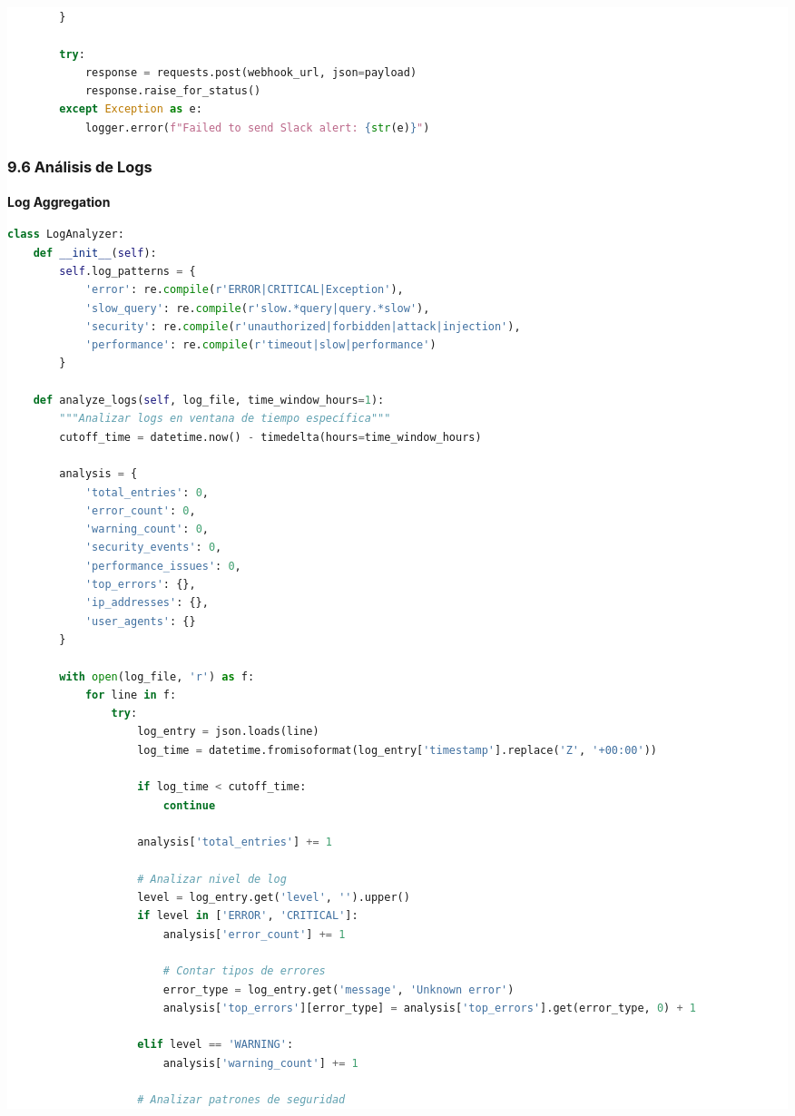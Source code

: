 ```python
        }
        
        try:
            response = requests.post(webhook_url, json=payload)
            response.raise_for_status()
        except Exception as e:
            logger.error(f"Failed to send Slack alert: {str(e)}")
```

### 9.6 Análisis de Logs

**Log Aggregation**
```python
class LogAnalyzer:
    def __init__(self):
        self.log_patterns = {
            'error': re.compile(r'ERROR|CRITICAL|Exception'),
            'slow_query': re.compile(r'slow.*query|query.*slow'),
            'security': re.compile(r'unauthorized|forbidden|attack|injection'),
            'performance': re.compile(r'timeout|slow|performance')
        }
    
    def analyze_logs(self, log_file, time_window_hours=1):
        """Analizar logs en ventana de tiempo específica"""
        cutoff_time = datetime.now() - timedelta(hours=time_window_hours)
        
        analysis = {
            'total_entries': 0,
            'error_count': 0,
            'warning_count': 0,
            'security_events': 0,
            'performance_issues': 0,
            'top_errors': {},
            'ip_addresses': {},
            'user_agents': {}
        }
        
        with open(log_file, 'r') as f:
            for line in f:
                try:
                    log_entry = json.loads(line)
                    log_time = datetime.fromisoformat(log_entry['timestamp'].replace('Z', '+00:00'))
                    
                    if log_time < cutoff_time:
                        continue
                    
                    analysis['total_entries'] += 1
                    
                    # Analizar nivel de log
                    level = log_entry.get('level', '').upper()
                    if level in ['ERROR', 'CRITICAL']:
                        analysis['error_count'] += 1
                        
                        # Contar tipos de errores
                        error_type = log_entry.get('message', 'Unknown error')
                        analysis['top_errors'][error_type] = analysis['top_errors'].get(error_type, 0) + 1
                    
                    elif level == 'WARNING':
                        analysis['warning_count'] += 1
                    
                    # Analizar patrones de seguridad
```